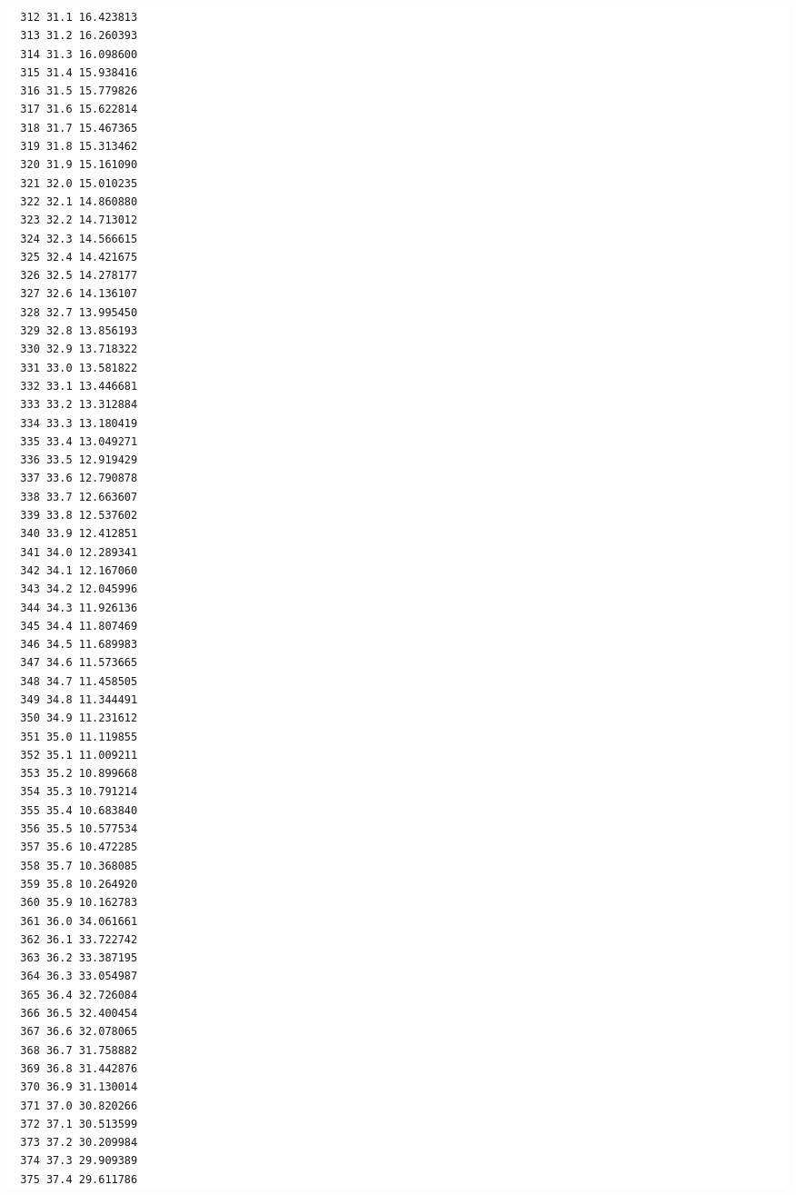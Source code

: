       312 31.1 16.423813
      313 31.2 16.260393
      314 31.3 16.098600
      315 31.4 15.938416
      316 31.5 15.779826
      317 31.6 15.622814
      318 31.7 15.467365
      319 31.8 15.313462
      320 31.9 15.161090
      321 32.0 15.010235
      322 32.1 14.860880
      323 32.2 14.713012
      324 32.3 14.566615
      325 32.4 14.421675
      326 32.5 14.278177
      327 32.6 14.136107
      328 32.7 13.995450
      329 32.8 13.856193
      330 32.9 13.718322
      331 33.0 13.581822
      332 33.1 13.446681
      333 33.2 13.312884
      334 33.3 13.180419
      335 33.4 13.049271
      336 33.5 12.919429
      337 33.6 12.790878
      338 33.7 12.663607
      339 33.8 12.537602
      340 33.9 12.412851
      341 34.0 12.289341
      342 34.1 12.167060
      343 34.2 12.045996
      344 34.3 11.926136
      345 34.4 11.807469
      346 34.5 11.689983
      347 34.6 11.573665
      348 34.7 11.458505
      349 34.8 11.344491
      350 34.9 11.231612
      351 35.0 11.119855
      352 35.1 11.009211
      353 35.2 10.899668
      354 35.3 10.791214
      355 35.4 10.683840
      356 35.5 10.577534
      357 35.6 10.472285
      358 35.7 10.368085
      359 35.8 10.264920
      360 35.9 10.162783
      361 36.0 34.061661
      362 36.1 33.722742
      363 36.2 33.387195
      364 36.3 33.054987
      365 36.4 32.726084
      366 36.5 32.400454
      367 36.6 32.078065
      368 36.7 31.758882
      369 36.8 31.442876
      370 36.9 31.130014
      371 37.0 30.820266
      372 37.1 30.513599
      373 37.2 30.209984
      374 37.3 29.909389
      375 37.4 29.611786